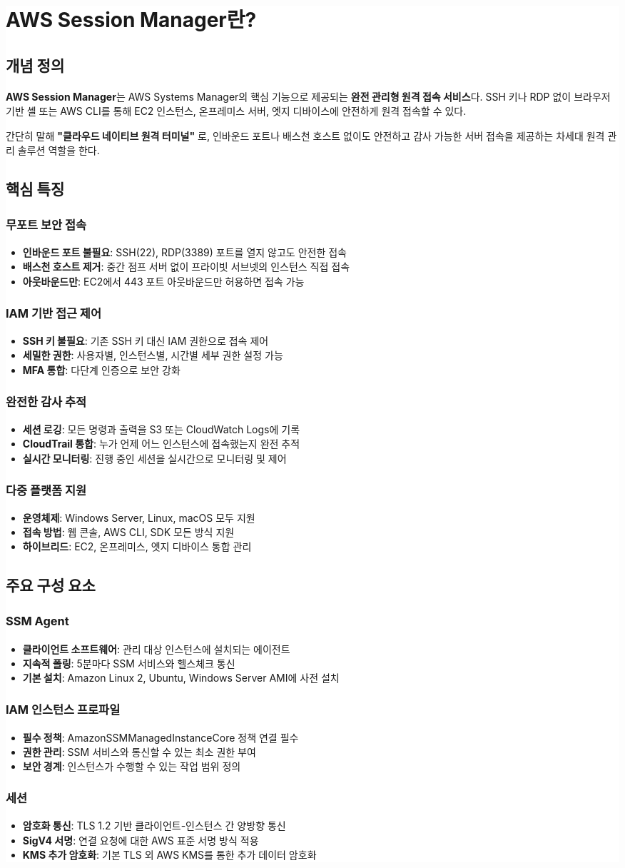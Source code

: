 # AWS Session Manager란?

## 개념 정의
**AWS Session Manager**는 AWS Systems Manager의 핵심 기능으로 제공되는 **완전 관리형 원격 접속 서비스**다. SSH 키나 RDP 없이 브라우저 기반 셸 또는 AWS CLI를 통해 EC2 인스턴스, 온프레미스 서버, 엣지 디바이스에 안전하게 원격 접속할 수 있다.

간단히 말해 **"클라우드 네이티브 원격 터미널"** 로, 인바운드 포트나 배스천 호스트 없이도 안전하고 감사 가능한 서버 접속을 제공하는 차세대 원격 관리 솔루션 역할을 한다.

## 핵심 특징

### **무포트 보안 접속**
- **인바운드 포트 불필요**: SSH(22), RDP(3389) 포트를 열지 않고도 안전한 접속
- **배스천 호스트 제거**: 중간 점프 서버 없이 프라이빗 서브넷의 인스턴스 직접 접속
- **아웃바운드만**: EC2에서 443 포트 아웃바운드만 허용하면 접속 가능

### **IAM 기반 접근 제어**
- **SSH 키 불필요**: 기존 SSH 키 대신 IAM 권한으로 접속 제어
- **세밀한 권한**: 사용자별, 인스턴스별, 시간별 세부 권한 설정 가능
- **MFA 통합**: 다단계 인증으로 보안 강화

### **완전한 감사 추적**
- **세션 로깅**: 모든 명령과 출력을 S3 또는 CloudWatch Logs에 기록
- **CloudTrail 통합**: 누가 언제 어느 인스턴스에 접속했는지 완전 추적
- **실시간 모니터링**: 진행 중인 세션을 실시간으로 모니터링 및 제어

### **다중 플랫폼 지원**
- **운영체제**: Windows Server, Linux, macOS 모두 지원
- **접속 방법**: 웹 콘솔, AWS CLI, SDK 모든 방식 지원
- **하이브리드**: EC2, 온프레미스, 엣지 디바이스 통합 관리

## 주요 구성 요소

### **SSM Agent**
- **클라이언트 소프트웨어**: 관리 대상 인스턴스에 설치되는 에이전트
- **지속적 폴링**: 5분마다 SSM 서비스와 헬스체크 통신
- **기본 설치**: Amazon Linux 2, Ubuntu, Windows Server AMI에 사전 설치

### **IAM 인스턴스 프로파일**
- **필수 정책**: AmazonSSMManagedInstanceCore 정책 연결 필수
- **권한 관리**: SSM 서비스와 통신할 수 있는 최소 권한 부여
- **보안 경계**: 인스턴스가 수행할 수 있는 작업 범위 정의

### **세션**
- **암호화 통신**: TLS 1.2 기반 클라이언트-인스턴스 간 양방향 통신
- **SigV4 서명**: 연결 요청에 대한 AWS 표준 서명 방식 적용
- **KMS 추가 암호화**: 기본 TLS 외 AWS KMS를 통한 추가 데이터 암호화
